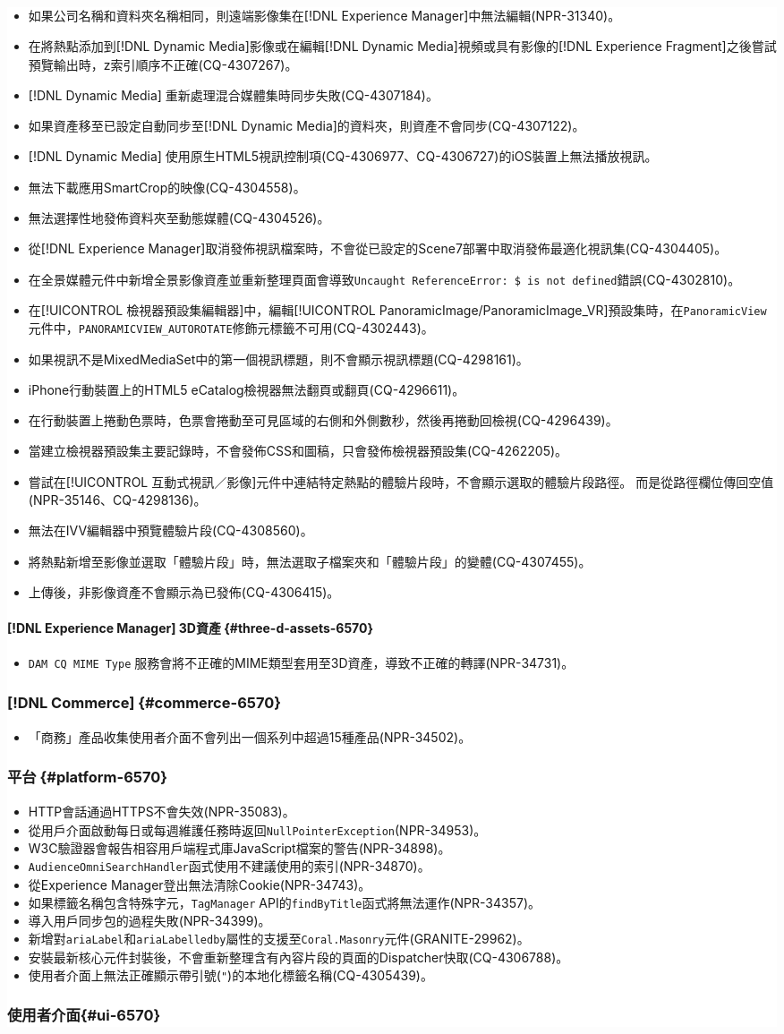 * 如果公司名稱和資料夾名稱相同，則遠端影像集在[!DNL Experience Manager]中無法編輯(NPR-31340)。

* 在將熱點添加到[!DNL Dynamic Media]影像或在編輯[!DNL Dynamic Media]視頻或具有影像的[!DNL Experience Fragment]之後嘗試預覽輸出時，z索引順序不正確(CQ-4307267)。

* [!DNL Dynamic Media] 重新處理混合媒體集時同步失敗(CQ-4307184)。

* 如果資產移至已設定自動同步至[!DNL Dynamic Media]的資料夾，則資產不會同步(CQ-4307122)。

* [!DNL Dynamic Media] 使用原生HTML5視訊控制項(CQ-4306977、CQ-4306727)的iOS裝置上無法播放視訊。

* 無法下載應用SmartCrop的映像(CQ-4304558)。

* 無法選擇性地發佈資料夾至動態媒體(CQ-4304526)。

* 從[!DNL Experience Manager]取消發佈視訊檔案時，不會從已設定的Scene7部署中取消發佈最適化視訊集(CQ-4304405)。

* 在全景媒體元件中新增全景影像資產並重新整理頁面會導致`Uncaught ReferenceError: $ is not defined`錯誤(CQ-4302810)。

* 在[!UICONTROL 檢視器預設集編輯器]中，編輯[!UICONTROL PanoramicImage/PanoramicImage_VR]預設集時，在`PanoramicView`元件中，`PANORAMICVIEW_AUTOROTATE`修飾元標籤不可用(CQ-4302443)。

* 如果視訊不是MixedMediaSet中的第一個視訊標題，則不會顯示視訊標題(CQ-4298161)。

* iPhone行動裝置上的HTML5 eCatalog檢視器無法翻頁或翻頁(CQ-4296611)。

* 在行動裝置上捲動色票時，色票會捲動至可見區域的右側和外側數秒，然後再捲動回檢視(CQ-4296439)。

* 當建立檢視器預設集主要記錄時，不會發佈CSS和圖稿，只會發佈檢視器預設集(CQ-4262205)。

* 嘗試在[!UICONTROL 互動式視訊／影像]元件中連結特定熱點的體驗片段時，不會顯示選取的體驗片段路徑。 而是從路徑欄位傳回空值(NPR-35146、CQ-4298136)。

* 無法在IVV編輯器中預覽體驗片段(CQ-4308560)。

* 將熱點新增至影像並選取「體驗片段」時，無法選取子檔案夾和「體驗片段」的變體(CQ-4307455)。

* 上傳後，非影像資產不會顯示為已發佈(CQ-4306415)。

#### [!DNL Experience Manager] 3D資產  {#three-d-assets-6570}

* `DAM CQ MIME Type` 服務會將不正確的MIME類型套用至3D資產，導致不正確的轉譯(NPR-34731)。

### [!DNL Commerce] {#commerce-6570}

* 「商務」產品收集使用者介面不會列出一個系列中超過15種產品(NPR-34502)。

### 平台 {#platform-6570}

* HTTP會話通過HTTPS不會失效(NPR-35083)。
* 從用戶介面啟動每日或每週維護任務時返回`NullPointerException`(NPR-34953)。
* W3C驗證器會報告相容用戶端程式庫JavaScript檔案的警告(NPR-34898)。
* `AudienceOmniSearchHandler`函式使用不建議使用的索引(NPR-34870)。
* 從Experience Manager登出無法清除Cookie(NPR-34743)。
* 如果標籤名稱包含特殊字元，`TagManager` API的`findByTitle`函式將無法運作(NPR-34357)。
* 導入用戶同步包的過程失敗(NPR-34399)。
* 新增對`ariaLabel`和`ariaLabelledby`屬性的支援至`Coral.Masonry`元件(GRANITE-29962)。
* 安裝最新核心元件封裝後，不會重新整理含有內容片段的頁面的Dispatcher快取(CQ-4306788)。
* 使用者介面上無法正確顯示帶引號(`"`)的本地化標籤名稱(CQ-4305439)。

### 使用者介面{#ui-6570}
